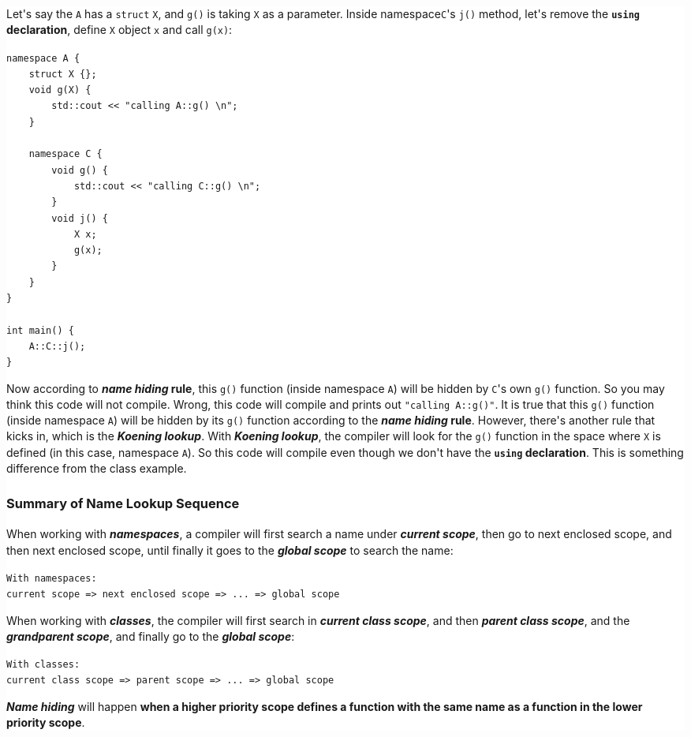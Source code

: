Let's say the `A` has a `struct` `X`, and `g()` is taking `X` as a parameter. Inside namespace`C`'s `j()` method, let's remove the **`using` declaration**, define `X` object `x` and call `g(x)`:
```
namespace A {
    struct X {};
    void g(X) {
        std::cout << "calling A::g() \n";
    }

    namespace C {
        void g() {
            std::cout << "calling C::g() \n";
        }
        void j() {
            X x;
            g(x);
        }
    }
}

int main() {
    A::C::j();
}
```
Now according to ***name hiding* rule**, this `g()` function (inside namespace `A`) will be hidden by `C`'s own `g()` function. So you may think this code will not compile. Wrong, this code will compile and prints out `"calling A::g()"`. It is true that this `g()` function (inside namespace `A`) will be hidden by its `g()` function according to the ***name hiding* rule**. However, there's another rule that kicks in, which is the ***Koening lookup***. With ***Koening lookup***, the compiler will look for the `g()` function in the space where `X` is defined (in this case, namespace `A`). So this code will compile even though we don't have the **`using` declaration**. This is something difference from the class example.


### Summary of Name Lookup Sequence
When working with ***namespaces***, a compiler will first search a name under ***current scope***, then go to next enclosed scope, and then next enclosed scope, until finally it goes to the ***global scope*** to search the name:
```
With namespaces:
current scope => next enclosed scope => ... => global scope
```

When working with ***classes***, the compiler will first search in ***current class scope***, and then ***parent class scope***, and the ***grandparent scope***, and finally go to the ***global scope***:
```
With classes:
current class scope => parent scope => ... => global scope
```

***Name hiding*** will happen **when a higher priority scope defines a function with the same name as a function in the lower priority scope**.
